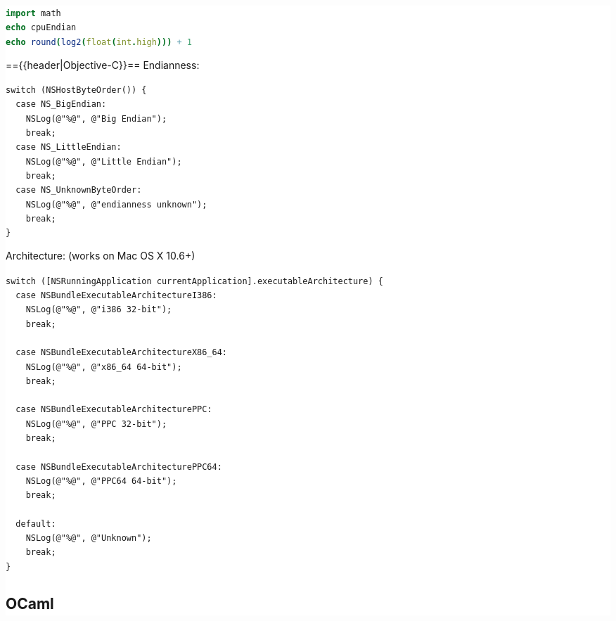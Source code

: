 
```nim
import math
echo cpuEndian
echo round(log2(float(int.high))) + 1
```


=={{header|Objective-C}}==
Endianness:

```objc
switch (NSHostByteOrder()) {
  case NS_BigEndian:
    NSLog(@"%@", @"Big Endian");
    break;
  case NS_LittleEndian:
    NSLog(@"%@", @"Little Endian");
    break;
  case NS_UnknownByteOrder:
    NSLog(@"%@", @"endianness unknown");
    break;
}
```


Architecture:
(works on Mac OS X 10.6+)

```objc
switch ([NSRunningApplication currentApplication].executableArchitecture) {
  case NSBundleExecutableArchitectureI386:
    NSLog(@"%@", @"i386 32-bit");
    break;

  case NSBundleExecutableArchitectureX86_64:
    NSLog(@"%@", @"x86_64 64-bit");
    break;

  case NSBundleExecutableArchitecturePPC:
    NSLog(@"%@", @"PPC 32-bit");
    break;

  case NSBundleExecutableArchitecturePPC64:
    NSLog(@"%@", @"PPC64 64-bit");
    break;

  default:
    NSLog(@"%@", @"Unknown");
    break;
}
```



## OCaml
